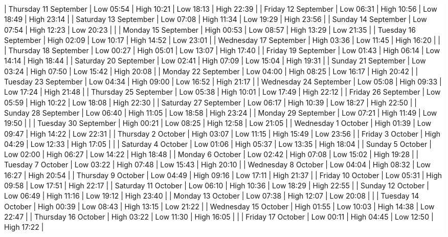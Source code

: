 | Thursday 11 September | Low 05:54 | High 10:21 | Low 18:13 | High 22:39 | 
| Friday 12 September | Low 06:31 | High 10:56 | Low 18:49 | High 23:14 | 
| Saturday 13 September | Low 07:08 | High 11:34 | Low 19:29 | High 23:56 | 
| Sunday 14 September | Low 07:54 | High 12:23 | Low 20:23 |  | 
| Monday 15 September | High 00:53 | Low 08:57 | High 13:29 | Low 21:35 | 
| Tuesday 16 September | High 02:09 | Low 10:17 | High 14:52 | Low 23:01 | 
| Wednesday 17 September | High 03:36 | Low 11:45 | High 16:20 |  | 
| Thursday 18 September | Low 00:27 | High 05:01 | Low 13:07 | High 17:40 | 
| Friday 19 September | Low 01:43 | High 06:14 | Low 14:14 | High 18:44 | 
| Saturday 20 September | Low 02:41 | High 07:09 | Low 15:04 | High 19:31 | 
| Sunday 21 September | Low 03:24 | High 07:50 | Low 15:42 | High 20:08 | 
| Monday 22 September | Low 04:00 | High 08:25 | Low 16:17 | High 20:42 | 
| Tuesday 23 September | Low 04:34 | High 09:00 | Low 16:52 | High 21:17 | 
| Wednesday 24 September | Low 05:08 | High 09:33 | Low 17:24 | High 21:48 | 
| Thursday 25 September | Low 05:38 | High 10:01 | Low 17:49 | High 22:12 | 
| Friday 26 September | Low 05:59 | High 10:22 | Low 18:08 | High 22:30 | 
| Saturday 27 September | Low 06:17 | High 10:39 | Low 18:27 | High 22:50 | 
| Sunday 28 September | Low 06:40 | High 11:05 | Low 18:58 | High 23:24 | 
| Monday 29 September | Low 07:21 | High 11:49 | Low 19:50 |  | 
| Tuesday 30 September | High 00:21 | Low 08:25 | High 12:58 | Low 21:05 | 
| Wednesday 1 October | High 01:39 | Low 09:47 | High 14:22 | Low 22:31 | 
| Thursday 2 October | High 03:07 | Low 11:15 | High 15:49 | Low 23:56 | 
| Friday 3 October | High 04:29 | Low 12:33 | High 17:05 |  | 
| Saturday 4 October | Low 01:06 | High 05:37 | Low 13:35 | High 18:04 | 
| Sunday 5 October | Low 02:00 | High 06:27 | Low 14:22 | High 18:48 | 
| Monday 6 October | Low 02:42 | High 07:08 | Low 15:02 | High 19:28 | 
| Tuesday 7 October | Low 03:22 | High 07:48 | Low 15:43 | High 20:10 | 
| Wednesday 8 October | Low 04:04 | High 08:32 | Low 16:27 | High 20:54 | 
| Thursday 9 October | Low 04:49 | High 09:16 | Low 17:11 | High 21:37 | 
| Friday 10 October | Low 05:31 | High 09:58 | Low 17:51 | High 22:17 | 
| Saturday 11 October | Low 06:10 | High 10:36 | Low 18:29 | High 22:55 | 
| Sunday 12 October | Low 06:49 | High 11:16 | Low 19:12 | High 23:40 | 
| Monday 13 October | Low 07:38 | High 12:07 | Low 20:08 |  | 
| Tuesday 14 October | High 00:39 | Low 08:43 | High 13:15 | Low 21:22 | 
| Wednesday 15 October | High 01:55 | Low 10:03 | High 14:38 | Low 22:47 | 
| Thursday 16 October | High 03:22 | Low 11:30 | High 16:05 |  | 
| Friday 17 October | Low 00:11 | High 04:45 | Low 12:50 | High 17:22 | 